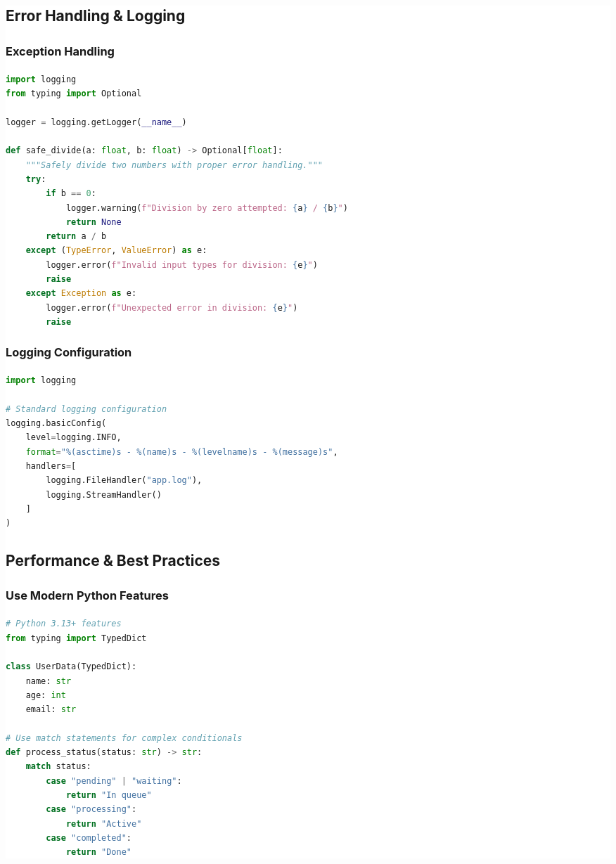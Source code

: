 ## Error Handling & Logging

### Exception Handling

```python
import logging
from typing import Optional

logger = logging.getLogger(__name__)

def safe_divide(a: float, b: float) -> Optional[float]:
    """Safely divide two numbers with proper error handling."""
    try:
        if b == 0:
            logger.warning(f"Division by zero attempted: {a} / {b}")
            return None
        return a / b
    except (TypeError, ValueError) as e:
        logger.error(f"Invalid input types for division: {e}")
        raise
    except Exception as e:
        logger.error(f"Unexpected error in division: {e}")
        raise
```

### Logging Configuration

```python
import logging

# Standard logging configuration
logging.basicConfig(
    level=logging.INFO,
    format="%(asctime)s - %(name)s - %(levelname)s - %(message)s",
    handlers=[
        logging.FileHandler("app.log"),
        logging.StreamHandler()
    ]
)
```

## Performance & Best Practices

### Use Modern Python Features

```python
# Python 3.13+ features
from typing import TypedDict

class UserData(TypedDict):
    name: str
    age: int
    email: str

# Use match statements for complex conditionals
def process_status(status: str) -> str:
    match status:
        case "pending" | "waiting":
            return "In queue"
        case "processing":
            return "Active"
        case "completed":
            return "Done"
```